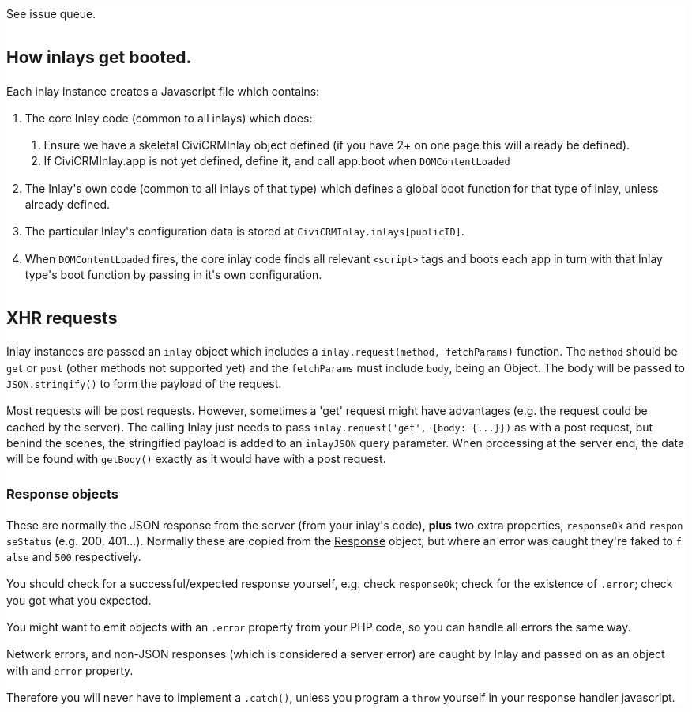 See issue queue.

## How inlays get booted.

Each inlay instance creates a Javascript file which contains:

1. The core Inlay code (common to all inlays) which does:

   1. Ensure we have a skeletal CiviCRMInlay object defined (if you have 2+ on
      one page this will already be defined).
   2. If CiviCRMInlay.app is not yet defined, define it, and call app.boot when
      `DOMContentLoaded`

2. The Inlay's own code (common to all inlays of that type) which defines
   a global boot function for that type of inlay, unless already defined.

3. The particular Inlay's configuration data is stored at
   `CiviCRMInlay.inlays[publicID]`.

4. When `DOMContentLoaded` fires, the core inlay code finds all relevant
   `<script>` tags and boots each app in turn with that Inlay type's boot
   function by passing in it's own configuration.

## XHR requests

Inlay instances are passed an `inlay` object which includes
a `inlay.request(method, fetchParams)` function. The `method` should be
`get` or `post` (other methods not supported yet) and the `fetchParams` must
include `body`, being an Object. The body will be passed to `JSON.stringify()`
to form the payload of the request.

Most requests will be post requests. However, sometimes a 'get' request might
have advantages (e.g. the request could be cached by the server). The calling
Inlay just needs to pass `inlay.request('get', {body: {...}})` as with a post
request, but behind the scenes, the stringified payload is added to an
`inlayJSON` query parameter. When processing at the server end, the data will
be found with `getBody()` exactly as it would have with a post request.

### Response objects

These are normally the JSON response from the server (from your inlay's code),
**plus** two extra properties, `responseOk` and `responseStatus` (e.g. 200,
401...). Normally these are copied from the
[Response](https://developer.mozilla.org/en-US/docs/Web/API/Response) object,
but where an error was caught they're faked to `false` and `500` respectively.

You should check for a successful/expected response yourself, e.g. check
`responseOk`; check for the existence of `.error`; check you got what you
expected.

You might want to emit objects with an `.error` property from your PHP code,
so you can handle all errors the same way.

Network errors, and non-JSON responses (which is considered a server error) are
caught by Inlay and passed on as an object with and `error` property.

Therefore you will never have to implement a `.catch()`, unless you program
a `throw` yourself in your response handler javascript.

